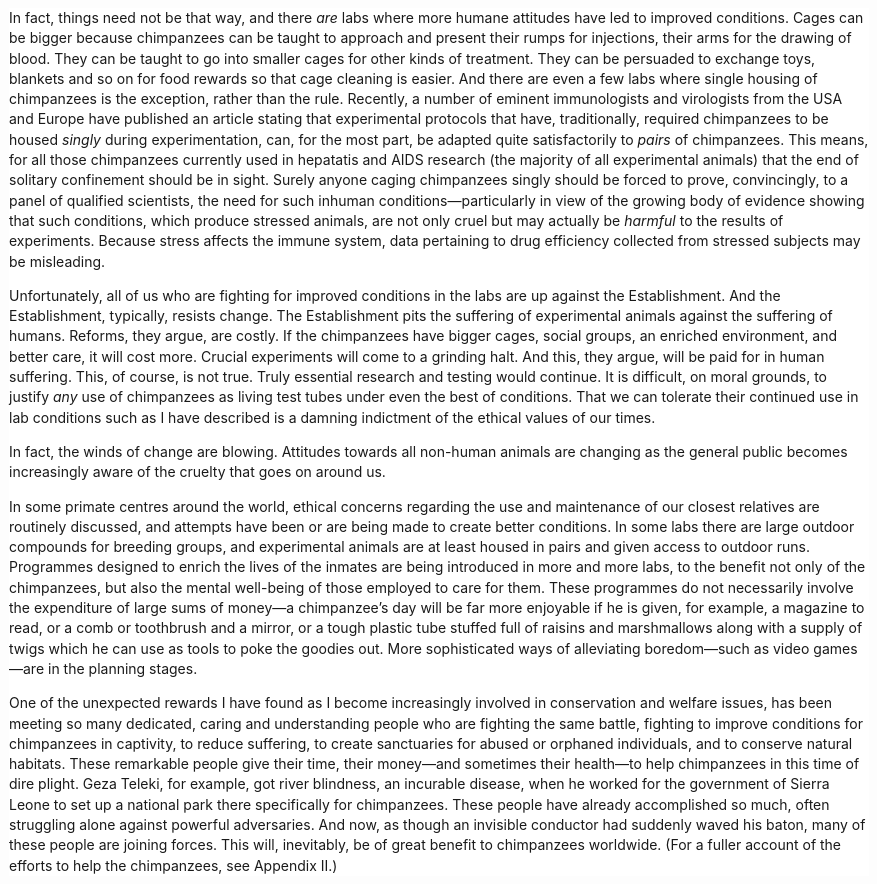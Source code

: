 In fact, things need not be that way, and there *are* labs where more humane attitudes have led to improved conditions. Cages can be bigger because chimpanzees can be taught to approach and present their rumps for injections, their arms for the drawing of blood. They can be taught to go into smaller cages for other kinds of treatment. They can be persuaded to exchange toys, blankets and so on for food rewards so that cage cleaning is easier. And there are even a few labs where single housing of chimpanzees is the exception, rather than the rule. Recently, a number of eminent immunologists and virologists from the USA and Europe have published an article stating that experimental protocols that have, traditionally, required chimpanzees to be housed *singly* during experimentation, can, for the most part, be adapted quite satisfactorily to *pairs* of chimpanzees. This means, for all those chimpanzees currently used in hepatatis and AIDS research \(the majority of all experimental animals\) that the end of solitary confinement should be in sight. Surely anyone caging chimpanzees singly should be forced to prove, convincingly, to a panel of qualified scientists, the need for such inhuman conditions—particularly in view of the growing body of evidence showing that such conditions, which produce stressed animals, are not only cruel but may actually be *harmful* to the results of experiments. Because stress affects the immune system, data pertaining to drug efficiency collected from stressed subjects may be misleading.

Unfortunately, all of us who are fighting for improved conditions in the labs are up against the Establishment. And the Establishment, typically, resists change. The Establishment pits the suffering of experimental animals against the suffering of humans. Reforms, they argue, are costly. If the chimpanzees have bigger cages, social groups, an enriched environment, and better care, it will cost more. Crucial experiments will come to a grinding halt. And this, they argue, will be paid for in human suffering. This, of course, is not true. Truly essential research and testing would continue. It is difficult, on moral grounds, to justify *any* use of chimpanzees as living test tubes under even the best of conditions. That we can tolerate their continued use in lab conditions such as I have described is a damning indictment of the ethical values of our times.

In fact, the winds of change are blowing. Attitudes towards all non-human animals are changing as the general public becomes increasingly aware of the cruelty that goes on around us.

In some primate centres around the world, ethical concerns regarding the use and maintenance of our closest relatives are routinely discussed, and attempts have been or are being made to create better conditions. In some labs there are large outdoor compounds for breeding groups, and experimental animals are at least housed in pairs and given access to outdoor runs. Programmes designed to enrich the lives of the inmates are being introduced in more and more labs, to the benefit not only of the chimpanzees, but also the mental well-being of those employed to care for them. These programmes do not necessarily involve the expenditure of large sums of money—a chimpanzee’s day will be far more enjoyable if he is given, for example, a magazine to read, or a comb or toothbrush and a mirror, or a tough plastic tube stuffed full of raisins and marshmallows along with a supply of twigs which he can use as tools to poke the goodies out. More sophisticated ways of alleviating boredom—such as video games—are in the planning stages.

One of the unexpected rewards I have found as I become increasingly involved in conservation and welfare issues, has been meeting so many dedicated, caring and understanding people who are fighting the same battle, fighting to improve conditions for chimpanzees in captivity, to reduce suffering, to create sanctuaries for abused or orphaned individuals, and to conserve natural habitats. These remarkable people give their time, their money—and sometimes their health—to help chimpanzees in this time of dire plight. Geza Teleki, for example, got river blindness, an incurable disease, when he worked for the government of Sierra Leone to set up a national park there specifically for chimpanzees. These people have already accomplished so much, often struggling alone against powerful adversaries. And now, as though an invisible conductor had suddenly waved his baton, many of these people are joining forces. This will, inevitably, be of great benefit to chimpanzees worldwide. \(For a fuller account of the efforts to help the chimpanzees, see Appendix II.\)
